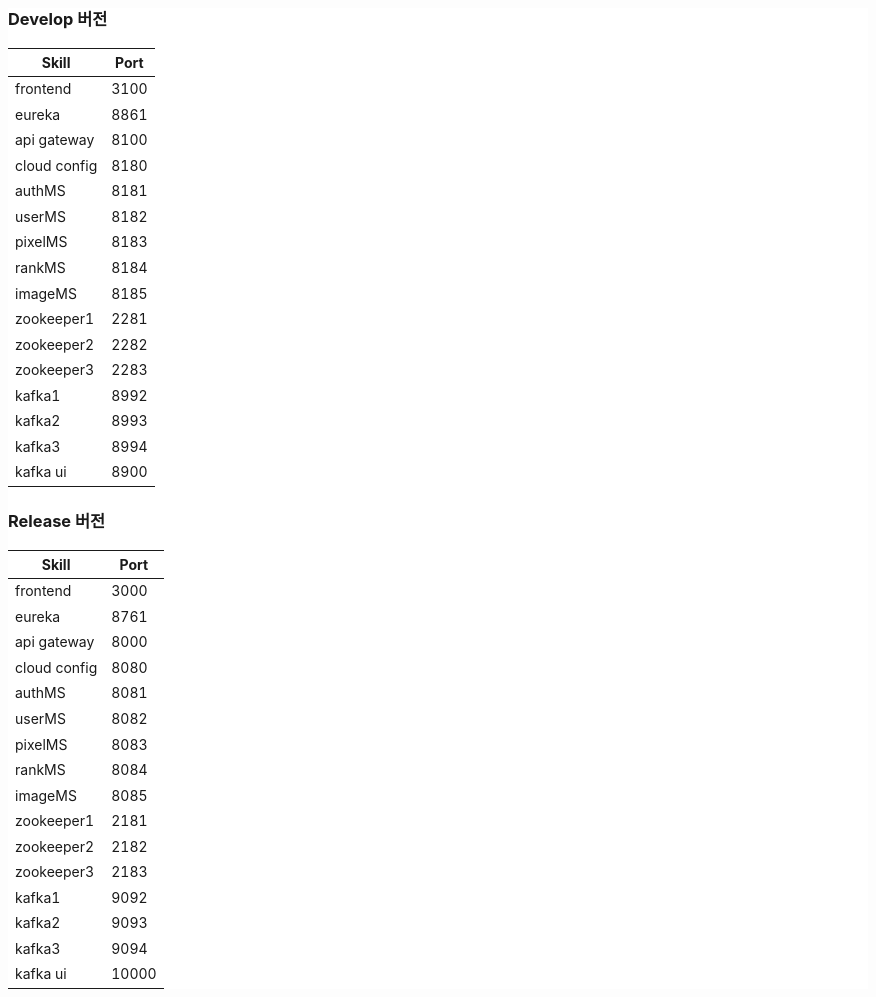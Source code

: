 ### Develop 버전

| Skill        | Port |
| ------------ | ---- |
| frontend     | 3100 |
| eureka       | 8861 |
| api gateway  | 8100 |
| cloud config | 8180 |
| authMS       | 8181 |
| userMS       | 8182 |
| pixelMS      | 8183 |
| rankMS       | 8184 |
| imageMS      | 8185 |
| zookeeper1   | 2281 |
| zookeeper2   | 2282 |
| zookeeper3   | 2283 |
| kafka1       | 8992 |
| kafka2       | 8993 |
| kafka3       | 8994 |
| kafka ui     | 8900 |

### Release 버전

| Skill        | Port  |
| ------------ | ----- |
| frontend     | 3000  |
| eureka       | 8761  |
| api gateway  | 8000  |
| cloud config | 8080  |
| authMS       | 8081  |
| userMS       | 8082  |
| pixelMS      | 8083  |
| rankMS       | 8084  |
| imageMS      | 8085  |
| zookeeper1   | 2181  |
| zookeeper2   | 2182  |
| zookeeper3   | 2183  |
| kafka1       | 9092  |
| kafka2       | 9093  |
| kafka3       | 9094  |
| kafka ui     | 10000 |
